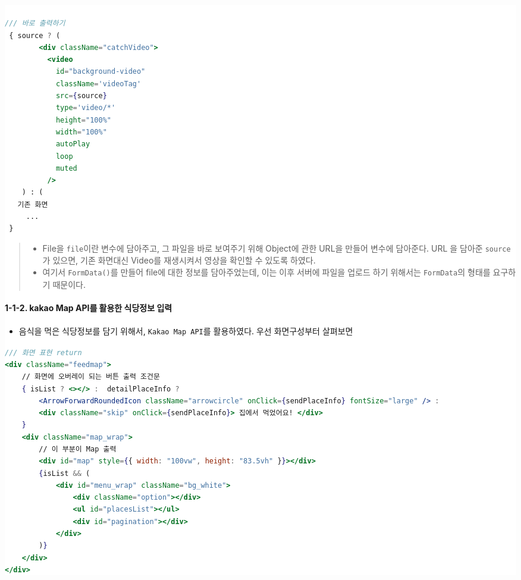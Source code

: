 ```jsx

/// 바로 출력하기
 { source ? (
        <div className="catchVideo">
          <video 
            id="background-video" 
            className='videoTag' 
            src={source} 
            type='video/*'
            height="100%"
            width="100%"
            autoPlay 
            loop 
            muted 
          />
    ) : (
   기존 화면
     ...
 }
```

> - File을 `file`이란 변수에 담아주고,  그 파일을 바로 보여주기 위해 Object에 관한 URL을 만들어 변수에 담아준다. URL 을 담아준 `source`가 있으면, 기존 화면대신 Video를 재생시켜서 영상을 확인할 수 있도록 하였다.
> - 여기서 `FormData()`를 만들어 file에 대한 정보를 담아주었는데, 이는 이후 서버에 파일을 업로드 하기 위해서는 `FormData`의 형태를 요구하기 때문이다. 



#### 1-1-2. kakao Map API를 활용한 식당정보 입력

- 음식을 먹은 식당정보를 담기 위해서, `Kakao Map API`를 활용하였다.  우선 화면구성부터 살펴보면

```jsx
/// 화면 표현 return 
<div className="feedmap">
    // 화면에 오버레이 되는 버튼 출력 조건문
    { isList ? <></> :  detailPlaceInfo ? 
        <ArrowForwardRoundedIcon className="arrowcircle" onClick={sendPlaceInfo} fontSize="large" /> : 
        <div className="skip" onClick={sendPlaceInfo}> 집에서 먹었어요! </div>
    }
    <div className="map_wrap">
        // 이 부분이 Map 출력
        <div id="map" style={{ width: "100vw", height: "83.5vh" }}></div>
        {isList && (
            <div id="menu_wrap" className="bg_white">
                <div className="option"></div>
                <ul id="placesList"></ul>
                <div id="pagination"></div>
            </div>
        )}
    </div>
</div>
```
